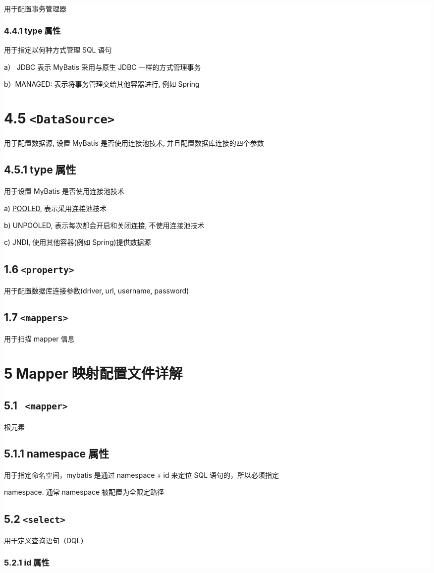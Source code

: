 用于配置事务管理器 

### 4.4.1  type 属性

用于指定以何种方式管理 SQL 语句 

a） JDBC   表示 MyBatis 采用与原生 JDBC 一样的方式管理事务

b）MANAGED: 表示将事务管理交给其他容器进行, 例如 Spring 

# 4.5 `<DataSource> `  

用于配置数据源, 设置 MyBatis 是否使用连接池技术, 并且配置数据库连接的四个参数 

## 4.5.1 type 属性 

用于设置 MyBatis 是否使用连接池技术 

a)   <u>POOLED,</u> 表示采用连接池技术 

b)   UNPOOLED, 表示每次都会开启和关闭连接, 不使用连接池技术 

c)    JNDI, 使用其他容器(例如 Spring)提供数据源 

## 1.6  `<property>`

用于配置数据库连接参数(driver, url, username, password) 

## 1.7 `<mappers> `

用于扫描 mapper 信息 





# 5 Mapper 映射配置文件详解

## 5.1 ` <mapper>`

根元素

## 5.1.1  namespace  属性 

用于指定命名空间，mybatis 是通过 namespace + id 来定位 SQL 语句的，所以必须指定	

namespace. 通常 namespace 被配置为全限定路径

## 5.2 `<select>`

用于定义查询语句（DQL）

### 5.2.1 id 属性
